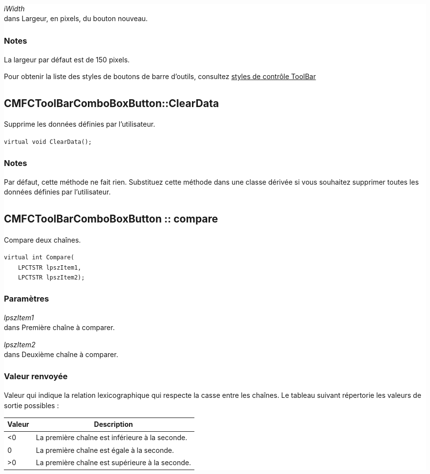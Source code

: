 *iWidth*<br/>
dans Largeur, en pixels, du bouton nouveau.

### <a name="remarks"></a>Notes

La largeur par défaut est de 150 pixels.

Pour obtenir la liste des styles de boutons de barre d’outils, consultez [styles de contrôle ToolBar](../../mfc/reference/toolbar-control-styles.md)

## <a name="cmfctoolbarcomboboxbuttoncleardata"></a><a name="cleardata"></a> CMFCToolBarComboBoxButton::ClearData

Supprime les données définies par l’utilisateur.

```
virtual void ClearData();
```

### <a name="remarks"></a>Notes

Par défaut, cette méthode ne fait rien. Substituez cette méthode dans une classe dérivée si vous souhaitez supprimer toutes les données définies par l’utilisateur.

## <a name="cmfctoolbarcomboboxbuttoncompare"></a><a name="compare"></a> CMFCToolBarComboBoxButton :: compare

Compare deux chaînes.

```
virtual int Compare(
    LPCTSTR lpszItem1,
    LPCTSTR lpszItem2);
```

### <a name="parameters"></a>Paramètres

*lpszItem1*<br/>
dans Première chaîne à comparer.

*lpszItem2*<br/>
dans Deuxième chaîne à comparer.

### <a name="return-value"></a>Valeur renvoyée

Valeur qui indique la relation lexicographique qui respecte la casse entre les chaînes. Le tableau suivant répertorie les valeurs de sortie possibles :

|Valeur|Description|
|-----------|-----------------|
|\<0|La première chaîne est inférieure à la seconde.|
|0|La première chaîne est égale à la seconde.|
|>0|La première chaîne est supérieure à la seconde.|
